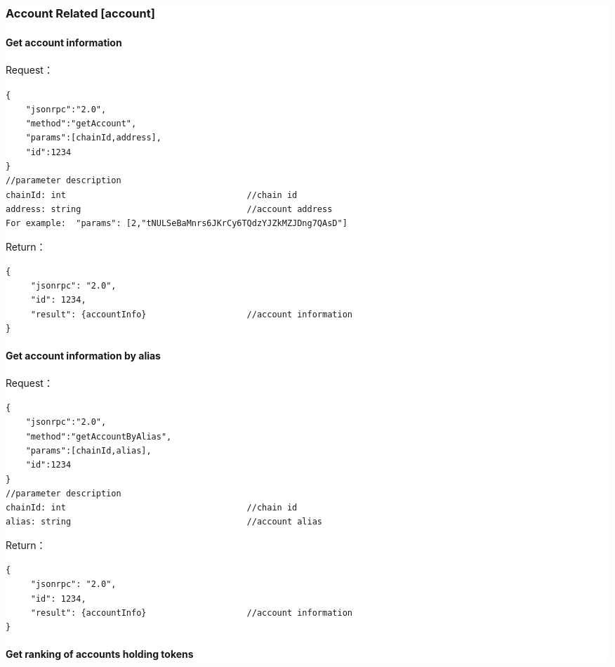 ### Account Related [account]

#### Get account information

Request：

```
{
    "jsonrpc":"2.0",
    "method":"getAccount",
    "params":[chainId,address],
    "id":1234
}
//parameter description
chainId: int									//chain id
address: string									//account address
For example:  "params": [2,"tNULSeBaMnrs6JKrCy6TQdzYJZkMZJDng7QAsD"]
```

Return：

```
{
     "jsonrpc": "2.0",
     "id": 1234,
     "result": {accountInfo}					//account information
}
```

#### Get account information by alias

Request：

```
{
    "jsonrpc":"2.0",
    "method":"getAccountByAlias",
    "params":[chainId,alias],
    "id":1234
}
//parameter description
chainId: int									//chain id
alias: string									//account alias
```

Return：

```
{
     "jsonrpc": "2.0",
     "id": 1234,
     "result": {accountInfo}					//account information
}
```

#### Get ranking of accounts holding tokens 
